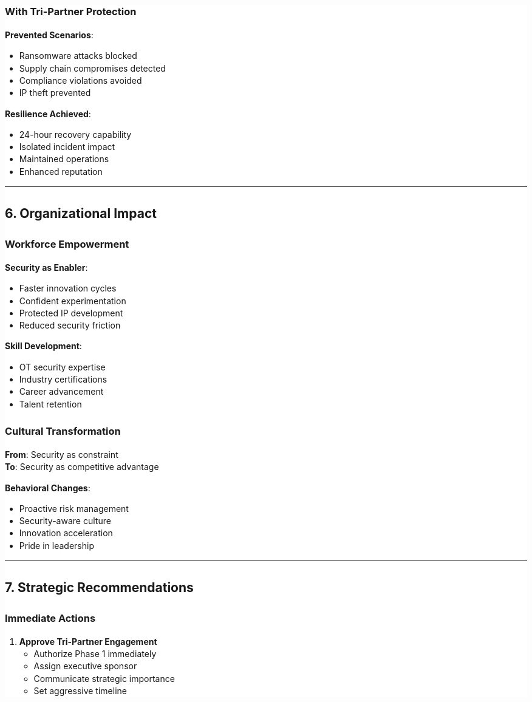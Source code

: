 ### With Tri-Partner Protection

**Prevented Scenarios**:
- Ransomware attacks blocked
- Supply chain compromises detected
- Compliance violations avoided
- IP theft prevented

**Resilience Achieved**:
- 24-hour recovery capability
- Isolated incident impact
- Maintained operations
- Enhanced reputation

---

## 6. Organizational Impact

### Workforce Empowerment

**Security as Enabler**:
- Faster innovation cycles
- Confident experimentation
- Protected IP development
- Reduced security friction

**Skill Development**:
- OT security expertise
- Industry certifications
- Career advancement
- Talent retention

### Cultural Transformation

**From**: Security as constraint  
**To**: Security as competitive advantage

**Behavioral Changes**:
- Proactive risk management
- Security-aware culture
- Innovation acceleration
- Pride in leadership

---

## 7. Strategic Recommendations

### Immediate Actions

1. **Approve Tri-Partner Engagement**
   - Authorize Phase 1 immediately
   - Assign executive sponsor
   - Communicate strategic importance
   - Set aggressive timeline
